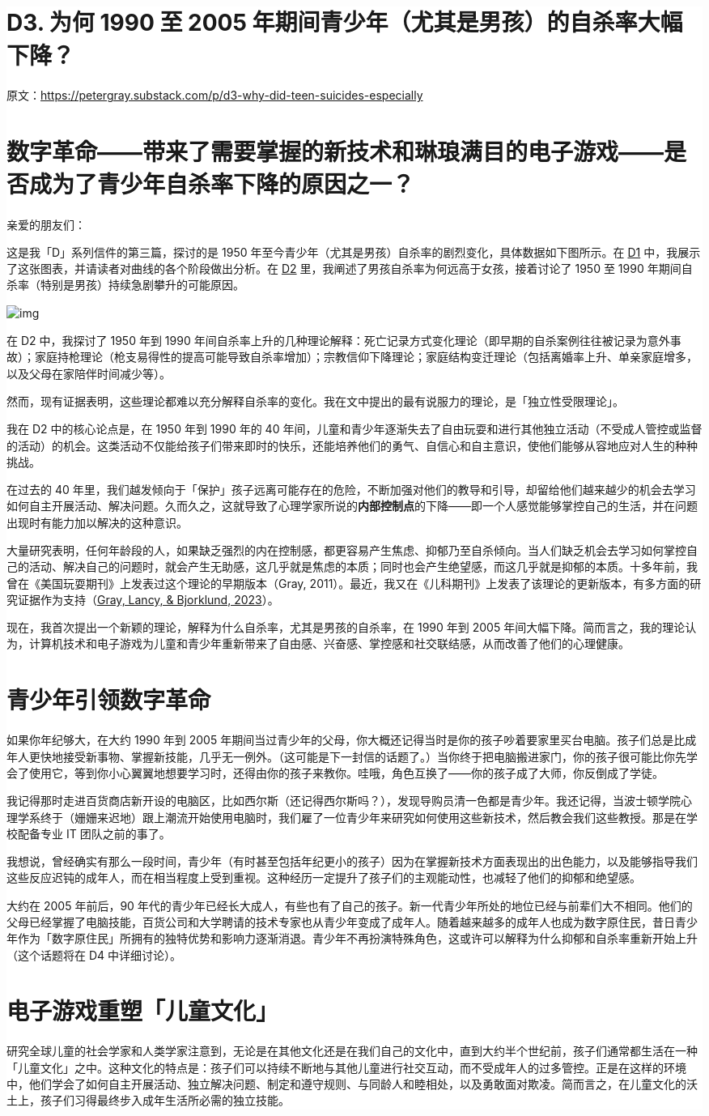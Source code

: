 # D3. 为何 1990 至 2005 年期间青少年（尤其是男孩）的自杀率大幅下降？

原文：https://petergray.substack.com/p/d3-why-did-teen-suicides-especially

# 数字革命——带来了需要掌握的新技术和琳琅满目的电子游戏——是否成为了青少年自杀率下降的原因之一？

亲爱的朋友们：

这是我「D」系列信件的第三篇，探讨的是 1950 年至今青少年（尤其是男孩）自杀率的剧烈变化，具体数据如下图所示。在 [D1](https://petergray.substack.com/p/d1-how-might-we-explain-the-huge) 中，我展示了这张图表，并请读者对曲线的各个阶段做出分析。在 [D2](https://petergray.substack.com/p/d2-why-did-teen-suicides-especially) 里，我阐述了男孩自杀率为何远高于女孩，接着讨论了 1950 至 1990 年期间自杀率（特别是男孩）持续急剧攀升的可能原因。

![img](https://substackcdn.com/image/fetch/w_1456,c_limit,f_auto,q_auto:good,fl_progressive:steep/https%3A%2F%2Fsubstack-post-media.s3.amazonaws.com%2Fpublic%2Fimages%2Fcbf9a5f1-710c-42ae-ab21-b4d77e5bf449_1237x723.png)

在 D2 中，我探讨了 1950 年到 1990 年间自杀率上升的几种理论解释：死亡记录方式变化理论（即早期的自杀案例往往被记录为意外事故）；家庭持枪理论（枪支易得性的提高可能导致自杀率增加）；宗教信仰下降理论；家庭结构变迁理论（包括离婚率上升、单亲家庭增多，以及父母在家陪伴时间减少等）。

然而，现有证据表明，这些理论都难以充分解释自杀率的变化。我在文中提出的最有说服力的理论，是「独立性受限理论」。 

我在 D2 中的核心论点是，在 1950 年到 1990 年的 40 年间，儿童和青少年逐渐失去了自由玩耍和进行其他独立活动（不受成人管控或监督的活动）的机会。这类活动不仅能给孩子们带来即时的快乐，还能培养他们的勇气、自信心和自主意识，使他们能够从容地应对人生的种种挑战。

在过去的 40 年里，我们越发倾向于「保护」孩子远离可能存在的危险，不断加强对他们的教导和引导，却留给他们越来越少的机会去学习如何自主开展活动、解决问题。久而久之，这就导致了心理学家所说的**内部控制点**的下降——即一个人感觉能够掌控自己的生活，并在问题出现时有能力加以解决的这种意识。

大量研究表明，任何年龄段的人，如果缺乏强烈的内在控制感，都更容易产生焦虑、抑郁乃至自杀倾向。当人们缺乏机会去学习如何掌控自己的活动、解决自己的问题时，就会产生无助感，这几乎就是焦虑的本质；同时也会产生绝望感，而这几乎就是抑郁的本质。十多年前，我曾在《美国玩耍期刊》上发表过这个理论的早期版本（Gray, 2011）。最近，我又在《儿科期刊》上发表了该理论的更新版本，有多方面的研究证据作为支持（[Gray, Lancy, & Bjorklund, 2023](https://www.petergray.org/_files/ugd/b4b4f9_f2cb98d004af4ebf9644c8daa30b040e.pdf)）。

现在，我首次提出一个新颖的理论，解释为什么自杀率，尤其是男孩的自杀率，在 1990 年到 2005 年间大幅下降。简而言之，我的理论认为，计算机技术和电子游戏为儿童和青少年重新带来了自由感、兴奋感、掌控感和社交联结感，从而改善了他们的心理健康。

# **青少年引领数字革命**

如果你年纪够大，在大约 1990 年到 2005 年期间当过青少年的父母，你大概还记得当时是你的孩子吵着要家里买台电脑。孩子们总是比成年人更快地接受新事物、掌握新技能，几乎无一例外。（这可能是下一封信的话题了。）当你终于把电脑搬进家门，你的孩子很可能比你先学会了使用它，等到你小心翼翼地想要学习时，还得由你的孩子来教你。哇哦，角色互换了——你的孩子成了大师，你反倒成了学徒。

我记得那时走进百货商店新开设的电脑区，比如西尔斯（还记得西尔斯吗？），发现导购员清一色都是青少年。我还记得，当波士顿学院心理学系终于（姗姗来迟地）跟上潮流开始使用电脑时，我们雇了一位青少年来研究如何使用这些新技术，然后教会我们这些教授。那是在学校配备专业 IT 团队之前的事了。

我想说，曾经确实有那么一段时间，青少年（有时甚至包括年纪更小的孩子）因为在掌握新技术方面表现出的出色能力，以及能够指导我们这些反应迟钝的成年人，而在相当程度上受到重视。这种经历一定提升了孩子们的主观能动性，也减轻了他们的抑郁和绝望感。

大约在 2005 年前后，90 年代的青少年已经长大成人，有些也有了自己的孩子。新一代青少年所处的地位已经与前辈们大不相同。他们的父母已经掌握了电脑技能，百货公司和大学聘请的技术专家也从青少年变成了成年人。随着越来越多的成年人也成为数字原住民，昔日青少年作为「数字原住民」所拥有的独特优势和影响力逐渐消退。青少年不再扮演特殊角色，这或许可以解释为什么抑郁和自杀率重新开始上升（这个话题将在 D4 中详细讨论）。

# **电子游戏重塑「儿童文化」**

研究全球儿童的社会学家和人类学家注意到，无论是在其他文化还是在我们自己的文化中，直到大约半个世纪前，孩子们通常都生活在一种「儿童文化」之中。这种文化的特点是：孩子们可以持续不断地与其他儿童进行社交互动，而不受成年人的过多管控。正是在这样的环境中，他们学会了如何自主开展活动、独立解决问题、制定和遵守规则、与同龄人和睦相处，以及勇敢面对欺凌。简而言之，在儿童文化的沃土上，孩子们习得最终步入成年生活所必需的独立技能。
